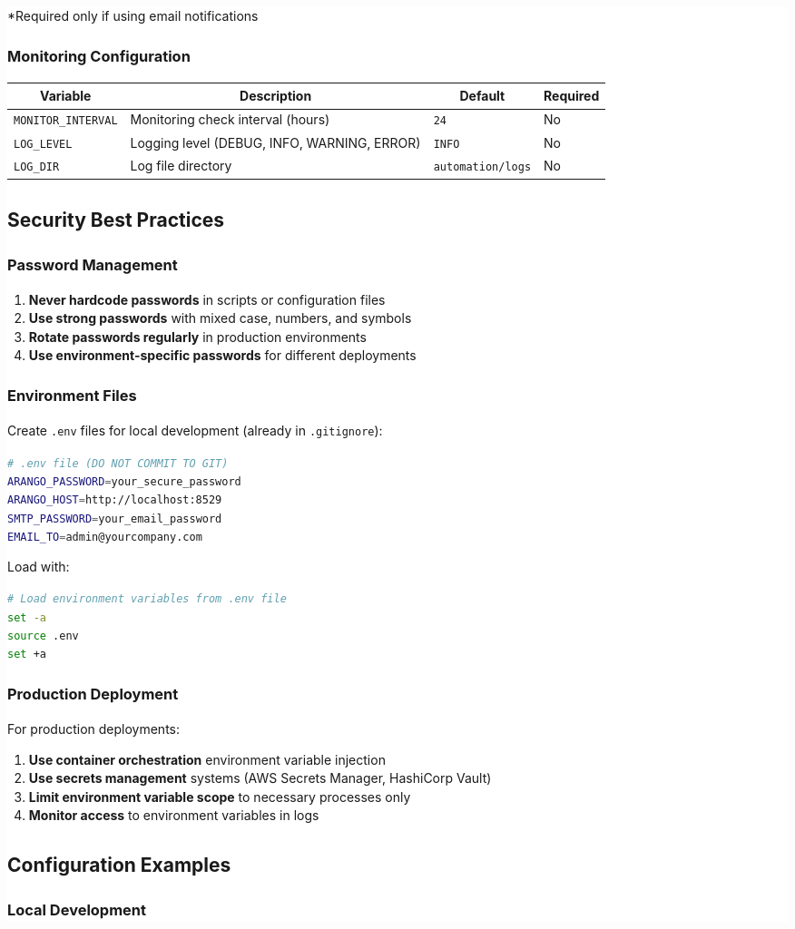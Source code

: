 *Required only if using email notifications

### Monitoring Configuration

| Variable | Description | Default | Required |
|----------|-------------|---------|----------|
| `MONITOR_INTERVAL` | Monitoring check interval (hours) | `24` | No |
| `LOG_LEVEL` | Logging level (DEBUG, INFO, WARNING, ERROR) | `INFO` | No |
| `LOG_DIR` | Log file directory | `automation/logs` | No |

## Security Best Practices

### Password Management

1. **Never hardcode passwords** in scripts or configuration files
2. **Use strong passwords** with mixed case, numbers, and symbols
3. **Rotate passwords regularly** in production environments
4. **Use environment-specific passwords** for different deployments

### Environment Files

Create `.env` files for local development (already in `.gitignore`):

```bash
# .env file (DO NOT COMMIT TO GIT)
ARANGO_PASSWORD=your_secure_password
ARANGO_HOST=http://localhost:8529
SMTP_PASSWORD=your_email_password
EMAIL_TO=admin@yourcompany.com
```

Load with:
```bash
# Load environment variables from .env file
set -a
source .env
set +a
```

### Production Deployment

For production deployments:

1. **Use container orchestration** environment variable injection
2. **Use secrets management** systems (AWS Secrets Manager, HashiCorp Vault)
3. **Limit environment variable scope** to necessary processes only
4. **Monitor access** to environment variables in logs

## Configuration Examples

### Local Development
